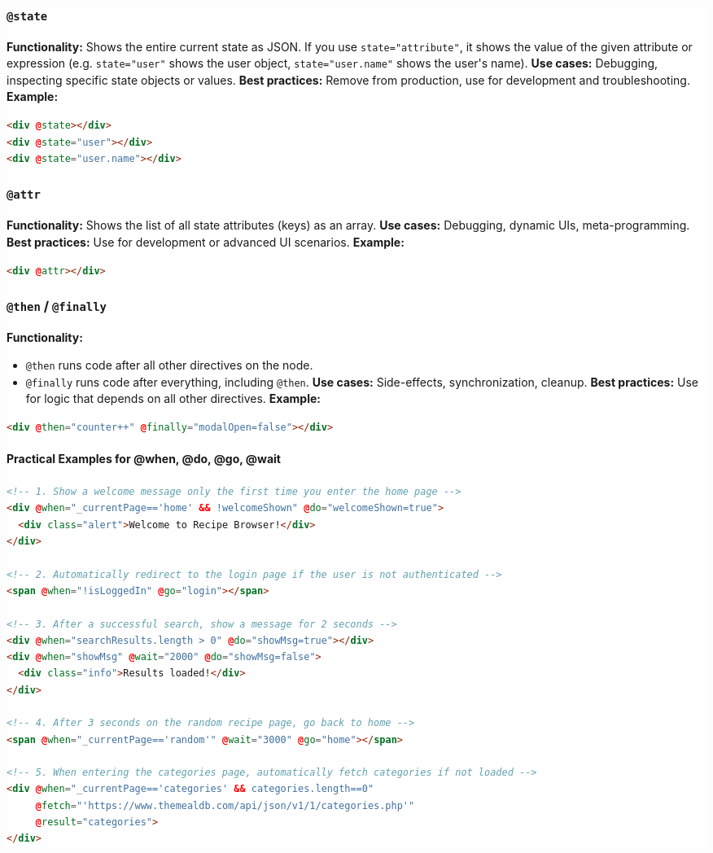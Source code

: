 ### `@state`
**Functionality:** Shows the entire current state as JSON. If you use `state="attribute"`, it shows the value of the given attribute or expression (e.g. `state="user"` shows the user object, `state="user.name"` shows the user's name).
**Use cases:** Debugging, inspecting specific state objects or values.
**Best practices:** Remove from production, use for development and troubleshooting.
**Example:**
```html
<div @state></div>
<div @state="user"></div>
<div @state="user.name"></div>
```

### `@attr`
**Functionality:** Shows the list of all state attributes (keys) as an array.
**Use cases:** Debugging, dynamic UIs, meta-programming.
**Best practices:** Use for development or advanced UI scenarios.
**Example:**
```html
<div @attr></div>
```

### `@then` / `@finally`
**Functionality:**
- `@then` runs code after all other directives on the node.
- `@finally` runs code after everything, including `@then`.
**Use cases:** Side-effects, synchronization, cleanup.
**Best practices:** Use for logic that depends on all other directives.
**Example:**
```html
<div @then="counter++" @finally="modalOpen=false"></div>
```
#### **Practical Examples for @when, @do, @go, @wait**

```html
<!-- 1. Show a welcome message only the first time you enter the home page -->
<div @when="_currentPage=='home' && !welcomeShown" @do="welcomeShown=true">
  <div class="alert">Welcome to Recipe Browser!</div>
</div>

<!-- 2. Automatically redirect to the login page if the user is not authenticated -->
<span @when="!isLoggedIn" @go="login"></span>

<!-- 3. After a successful search, show a message for 2 seconds -->
<div @when="searchResults.length > 0" @do="showMsg=true"></div>
<div @when="showMsg" @wait="2000" @do="showMsg=false">
  <div class="info">Results loaded!</div>
</div>

<!-- 4. After 3 seconds on the random recipe page, go back to home -->
<span @when="_currentPage=='random'" @wait="3000" @go="home"></span>

<!-- 5. When entering the categories page, automatically fetch categories if not loaded -->
<div @when="_currentPage=='categories' && categories.length==0" 
     @fetch="'https://www.themealdb.com/api/json/v1/1/categories.php'" 
     @result="categories">
</div>
```
